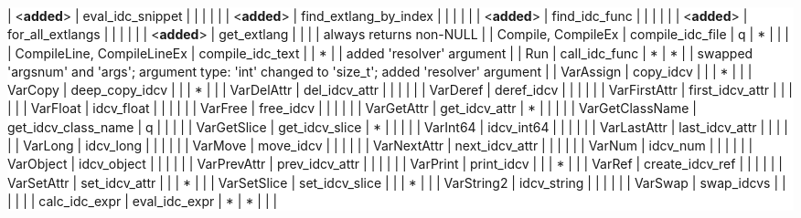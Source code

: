 | <**added**>                   | eval_idc_snippet              |   |   |   |                                                                                                   |
| <**added**>                   | find_extlang_by_index         |   |   |   |                                                                                                   |
| <**added**>                   | find_idc_func                 |   |   |   |                                                                                                   |
| <**added**>                   | for_all_extlangs              |   |   |   |                                                                                                   |
| <**added**>                   | get_extlang                   |   |   |   | always returns non-NULL                                                                           |
| Compile, CompileEx            | compile_idc_file              | q | * |   |                                                                                                   |
| CompileLine, CompileLineEx    | compile_idc_text              |   | * |   | added 'resolver' argument                                                                         |
| Run                           | call_idc_func                 | * | * |   | swapped 'argsnum' and 'args'; argument type: 'int' changed to 'size_t'; added 'resolver' argument |
| VarAssign                     | copy_idcv                     |   |   | * |                                                                                                   |
| VarCopy                       | deep_copy_idcv                |   |   | * |                                                                                                   |
| VarDelAttr                    | del_idcv_attr                 |   |   |   |                                                                                                   |
| VarDeref                      | deref_idcv                    |   |   |   |                                                                                                   |
| VarFirstAttr                  | first_idcv_attr               |   |   |   |                                                                                                   |
| VarFloat                      | idcv_float                    |   |   |   |                                                                                                   |
| VarFree                       | free_idcv                     |   |   |   |                                                                                                   |
| VarGetAttr                    | get_idcv_attr                 | * |   |   |                                                                                                   |
| VarGetClassName               | get_idcv_class_name           | q |   |   |                                                                                                   |
| VarGetSlice                   | get_idcv_slice                | * |   |   |                                                                                                   |
| VarInt64                      | idcv_int64                    |   |   |   |                                                                                                   |
| VarLastAttr                   | last_idcv_attr                |   |   |   |                                                                                                   |
| VarLong                       | idcv_long                     |   |   |   |                                                                                                   |
| VarMove                       | move_idcv                     |   |   |   |                                                                                                   |
| VarNextAttr                   | next_idcv_attr                |   |   |   |                                                                                                   |
| VarNum                        | idcv_num                      |   |   |   |                                                                                                   |
| VarObject                     | idcv_object                   |   |   |   |                                                                                                   |
| VarPrevAttr                   | prev_idcv_attr                |   |   |   |                                                                                                   |
| VarPrint                      | print_idcv                    |   |   | * |                                                                                                   |
| VarRef                        | create_idcv_ref               |   |   |   |                                                                                                   |
| VarSetAttr                    | set_idcv_attr                 |   |   | * |                                                                                                   |
| VarSetSlice                   | set_idcv_slice                |   |   | * |                                                                                                   |
| VarString2                    | idcv_string                   |   |   |   |                                                                                                   |
| VarSwap                       | swap_idcvs                    |   |   |   |                                                                                                   |
| calc_idc_expr                 | eval_idc_expr                 | * | * |   |                                                                                                   |
